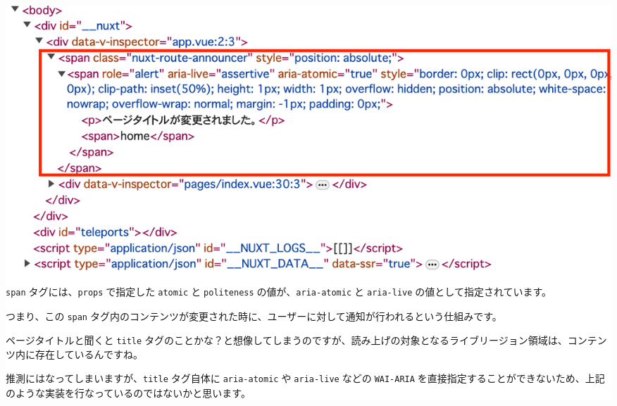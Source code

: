 ![](/images/nuxt-route-announcer-verification/span.png)

`span` タグには、`props` で指定した `atomic` と `politeness` の値が、`aria-atomic` と `aria-live` の値として指定されています。

つまり、この `span` タグ内のコンテンツが変更された時に、ユーザーに対して通知が行われるという仕組みです。

ページタイトルと聞くと `title` タグのことかな？と想像してしまうのですが、読み上げの対象となるライブリージョン領域は、コンテンツ内に存在しているんですね。

推測にはなってしまいますが、`title` タグ自体に `aria-atomic` や `aria-live` などの `WAI-ARIA` を直接指定することができないため、上記のような実装を行なっているのではないかと思います。
